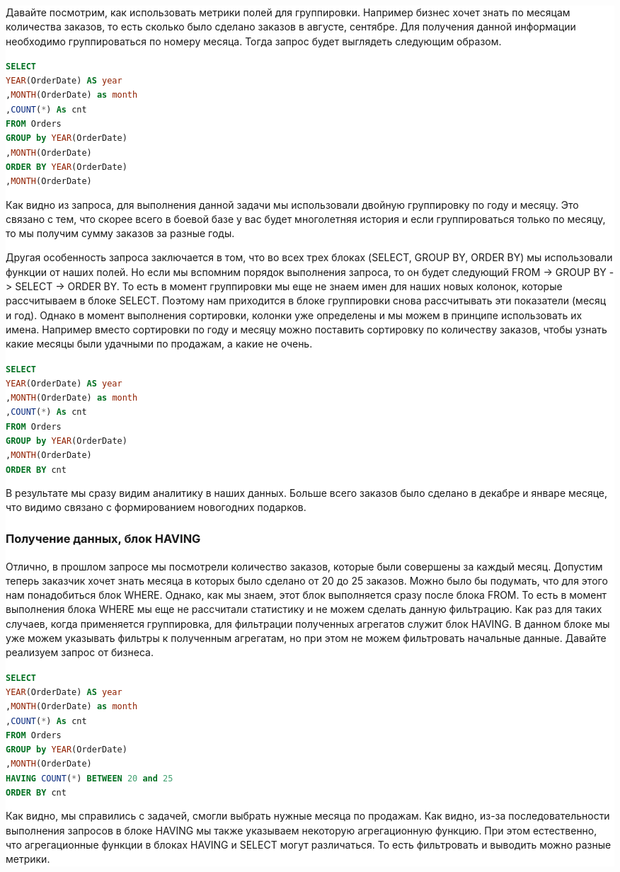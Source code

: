 Давайте посмотрим, как использовать метрики полей для группировки. Например бизнес хочет знать по месяцам количества заказов, то есть сколько было сделано заказов в августе, сентябре. Для получения данной информации необходимо группироваться по номеру месяца. Тогда запрос будет выглядеть следующим образом.
```sql
SELECT
YEAR(OrderDate) AS year
,MONTH(OrderDate) as month
,COUNT(*) As cnt
FROM Orders
GROUP by YEAR(OrderDate)
,MONTH(OrderDate)
ORDER BY YEAR(OrderDate)
,MONTH(OrderDate)
```
Как видно из запроса, для выполнения данной задачи мы использовали двойную группировку по году и месяцу. Это связано с тем, что скорее всего в боевой базе у вас будет многолетняя история и если группироваться только по месяцу, то мы получим сумму заказов за разные годы.

Другая особенность запроса заключается в том, что во всех трех блоках (SELECT, GROUP BY, ORDER BY) мы использовали функции от наших полей. Но если мы вспомним порядок выполнения запроса, то он будет следующий FROM -> GROUP BY -> SELECT -> ORDER BY. То есть в момент группировки мы еще не знаем имен для наших новых колонок, которые рассчитываем в блоке SELECT. Поэтому нам приходится в блоке группировки снова рассчитывать эти показатели (месяц и год). Однако в момент выполнения сортировки, колонки уже определены и мы можем в принципе использовать их имена. Например вместо сортировки по году и месяцу можно поставить сортировку по количеству заказов, чтобы узнать какие месяцы были удачными по продажам, а какие не очень.
```sql
SELECT
YEAR(OrderDate) AS year
,MONTH(OrderDate) as month
,COUNT(*) As cnt
FROM Orders
GROUP by YEAR(OrderDate)
,MONTH(OrderDate)
ORDER BY cnt
```
В результате мы сразу видим аналитику в наших данных. Больше всего заказов было сделано в декабре и январе месяце, что видимо связано с формированием новогодних подарков.

### Получение данных, блок HAVING

Отлично, в прошлом запросе мы посмотрели количество заказов, которые были совершены за каждый месяц. Допустим теперь заказчик хочет знать месяца в которых было сделано от 20 до 25 заказов. Можно было бы подумать, что для этого нам понадобиться блок WHERE. Однако, как мы знаем, этот блок выполняется сразу после блока FROM. То есть в момент выполнения блока WHERE мы еще не рассчитали статистику и не можем сделать данную фильтрацию. Как раз для таких случаев, когда применяется группировка, для фильтрации полученных агрегатов служит блок HAVING. В данном блоке мы уже можем указывать фильтры к полученным агрегатам, но при этом не можем фильтровать начальные данные. Давайте реализуем запрос от бизнеса.
```sql
SELECT
YEAR(OrderDate) AS year
,MONTH(OrderDate) as month
,COUNT(*) As cnt
FROM Orders
GROUP by YEAR(OrderDate)
,MONTH(OrderDate)
HAVING COUNT(*) BETWEEN 20 and 25
ORDER BY cnt
```
Как видно, мы справились с задачей, смогли выбрать нужные месяца по продажам. Как видно, из-за последовательности выполнения запросов в блоке HAVING мы также указываем некоторую агрегационную функцию. При этом естественно, что агрегационные функции в блоках HAVING и SELECT могут различаться. То есть фильтровать и выводить можно разные метрики.
